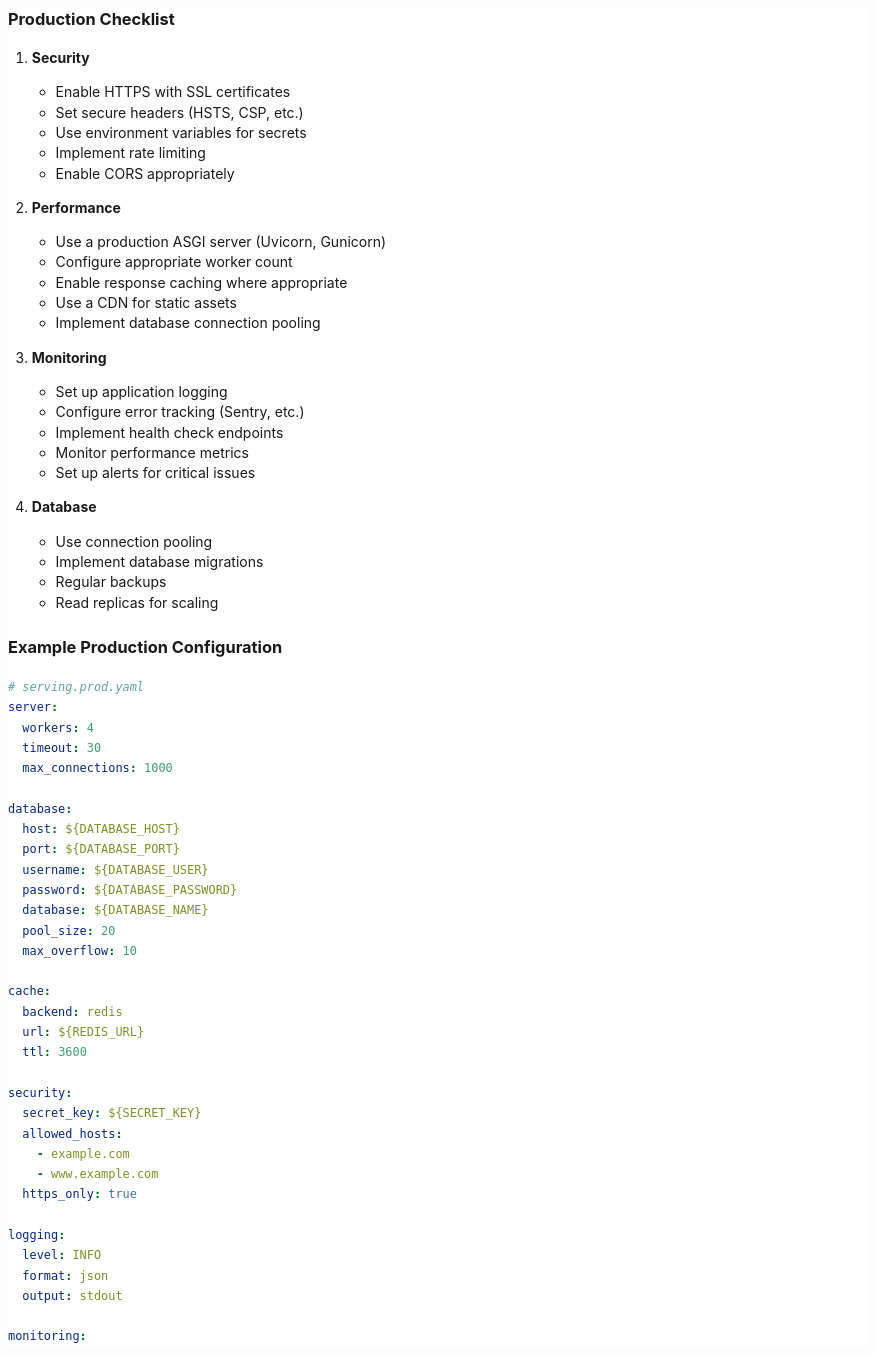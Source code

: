 ### Production Checklist

1. **Security**
   - Enable HTTPS with SSL certificates
   - Set secure headers (HSTS, CSP, etc.)
   - Use environment variables for secrets
   - Implement rate limiting
   - Enable CORS appropriately

2. **Performance**
   - Use a production ASGI server (Uvicorn, Gunicorn)
   - Configure appropriate worker count
   - Enable response caching where appropriate
   - Use a CDN for static assets
   - Implement database connection pooling

3. **Monitoring**
   - Set up application logging
   - Configure error tracking (Sentry, etc.)
   - Implement health check endpoints
   - Monitor performance metrics
   - Set up alerts for critical issues

4. **Database**
   - Use connection pooling
   - Implement database migrations
   - Regular backups
   - Read replicas for scaling

### Example Production Configuration

```yaml
# serving.prod.yaml
server:
  workers: 4
  timeout: 30
  max_connections: 1000

database:
  host: ${DATABASE_HOST}
  port: ${DATABASE_PORT}
  username: ${DATABASE_USER}
  password: ${DATABASE_PASSWORD}
  database: ${DATABASE_NAME}
  pool_size: 20
  max_overflow: 10

cache:
  backend: redis
  url: ${REDIS_URL}
  ttl: 3600

security:
  secret_key: ${SECRET_KEY}
  allowed_hosts:
    - example.com
    - www.example.com
  https_only: true
  
logging:
  level: INFO
  format: json
  output: stdout
  
monitoring:
```